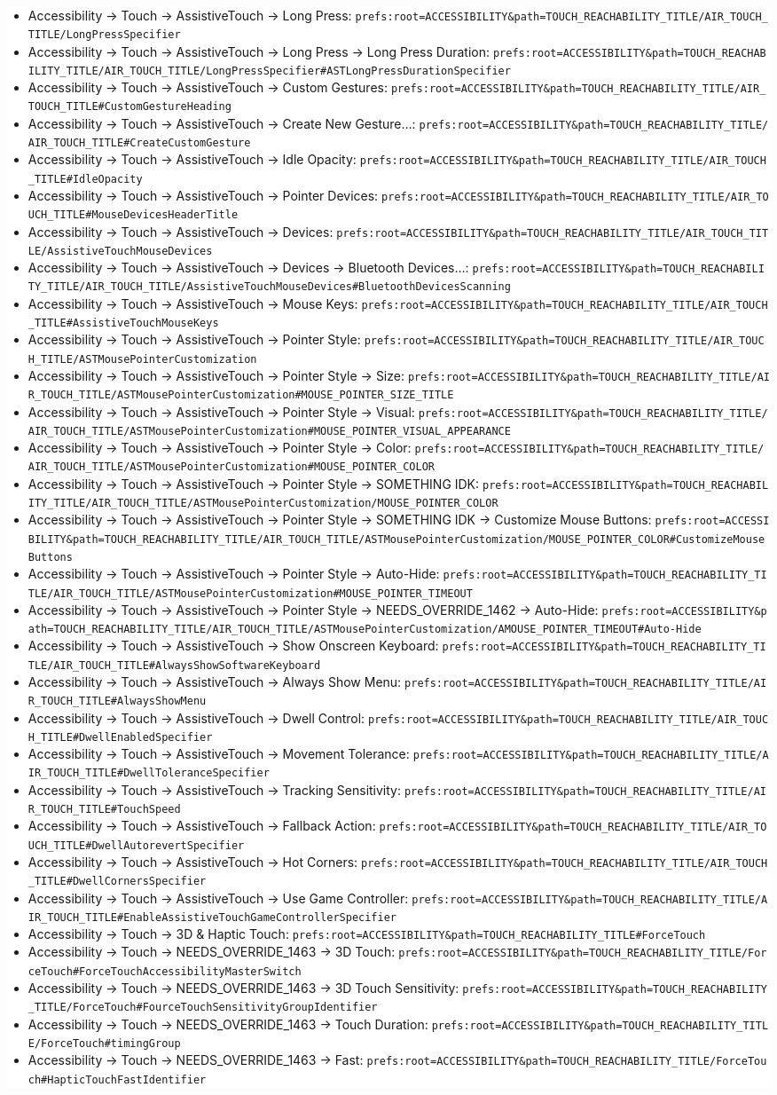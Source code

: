 - Accessibility → Touch → AssistiveTouch → Long Press: `prefs:root=ACCESSIBILITY&path=TOUCH_REACHABILITY_TITLE/AIR_TOUCH_TITLE/LongPressSpecifier`
- Accessibility → Touch → AssistiveTouch → Long Press → Long Press Duration: `prefs:root=ACCESSIBILITY&path=TOUCH_REACHABILITY_TITLE/AIR_TOUCH_TITLE/LongPressSpecifier#ASTLongPressDurationSpecifier`
- Accessibility → Touch → AssistiveTouch → Custom Gestures: `prefs:root=ACCESSIBILITY&path=TOUCH_REACHABILITY_TITLE/AIR_TOUCH_TITLE#CustomGestureHeading`
- Accessibility → Touch → AssistiveTouch → Create New Gesture…: `prefs:root=ACCESSIBILITY&path=TOUCH_REACHABILITY_TITLE/AIR_TOUCH_TITLE#CreateCustomGesture`
- Accessibility → Touch → AssistiveTouch → Idle Opacity: `prefs:root=ACCESSIBILITY&path=TOUCH_REACHABILITY_TITLE/AIR_TOUCH_TITLE#IdleOpacity`
- Accessibility → Touch → AssistiveTouch → Pointer Devices: `prefs:root=ACCESSIBILITY&path=TOUCH_REACHABILITY_TITLE/AIR_TOUCH_TITLE#MouseDevicesHeaderTitle`
- Accessibility → Touch → AssistiveTouch → Devices: `prefs:root=ACCESSIBILITY&path=TOUCH_REACHABILITY_TITLE/AIR_TOUCH_TITLE/AssistiveTouchMouseDevices`
- Accessibility → Touch → AssistiveTouch → Devices → Bluetooth Devices…: `prefs:root=ACCESSIBILITY&path=TOUCH_REACHABILITY_TITLE/AIR_TOUCH_TITLE/AssistiveTouchMouseDevices#BluetoothDevicesScanning`
- Accessibility → Touch → AssistiveTouch → Mouse Keys: `prefs:root=ACCESSIBILITY&path=TOUCH_REACHABILITY_TITLE/AIR_TOUCH_TITLE#AssistiveTouchMouseKeys`
- Accessibility → Touch → AssistiveTouch → Pointer Style: `prefs:root=ACCESSIBILITY&path=TOUCH_REACHABILITY_TITLE/AIR_TOUCH_TITLE/ASTMousePointerCustomization`
- Accessibility → Touch → AssistiveTouch → Pointer Style → Size: `prefs:root=ACCESSIBILITY&path=TOUCH_REACHABILITY_TITLE/AIR_TOUCH_TITLE/ASTMousePointerCustomization#MOUSE_POINTER_SIZE_TITLE`
- Accessibility → Touch → AssistiveTouch → Pointer Style → Visual: `prefs:root=ACCESSIBILITY&path=TOUCH_REACHABILITY_TITLE/AIR_TOUCH_TITLE/ASTMousePointerCustomization#MOUSE_POINTER_VISUAL_APPEARANCE`
- Accessibility → Touch → AssistiveTouch → Pointer Style → Color: `prefs:root=ACCESSIBILITY&path=TOUCH_REACHABILITY_TITLE/AIR_TOUCH_TITLE/ASTMousePointerCustomization#MOUSE_POINTER_COLOR`
- Accessibility → Touch → AssistiveTouch → Pointer Style → SOMETHING IDK: `prefs:root=ACCESSIBILITY&path=TOUCH_REACHABILITY_TITLE/AIR_TOUCH_TITLE/ASTMousePointerCustomization/MOUSE_POINTER_COLOR`
- Accessibility → Touch → AssistiveTouch → Pointer Style → SOMETHING IDK → Customize Mouse Buttons: `prefs:root=ACCESSIBILITY&path=TOUCH_REACHABILITY_TITLE/AIR_TOUCH_TITLE/ASTMousePointerCustomization/MOUSE_POINTER_COLOR#CustomizeMouseButtons`
- Accessibility → Touch → AssistiveTouch → Pointer Style → Auto-Hide: `prefs:root=ACCESSIBILITY&path=TOUCH_REACHABILITY_TITLE/AIR_TOUCH_TITLE/ASTMousePointerCustomization#MOUSE_POINTER_TIMEOUT`
- Accessibility → Touch → AssistiveTouch → Pointer Style → NEEDS_OVERRIDE_1462 → Auto-Hide: `prefs:root=ACCESSIBILITY&path=TOUCH_REACHABILITY_TITLE/AIR_TOUCH_TITLE/ASTMousePointerCustomization/AMOUSE_POINTER_TIMEOUT#Auto-Hide`
- Accessibility → Touch → AssistiveTouch → Show Onscreen Keyboard: `prefs:root=ACCESSIBILITY&path=TOUCH_REACHABILITY_TITLE/AIR_TOUCH_TITLE#AlwaysShowSoftwareKeyboard`
- Accessibility → Touch → AssistiveTouch → Always Show Menu: `prefs:root=ACCESSIBILITY&path=TOUCH_REACHABILITY_TITLE/AIR_TOUCH_TITLE#AlwaysShowMenu`
- Accessibility → Touch → AssistiveTouch → Dwell Control: `prefs:root=ACCESSIBILITY&path=TOUCH_REACHABILITY_TITLE/AIR_TOUCH_TITLE#DwellEnabledSpecifier`
- Accessibility → Touch → AssistiveTouch → Movement Tolerance: `prefs:root=ACCESSIBILITY&path=TOUCH_REACHABILITY_TITLE/AIR_TOUCH_TITLE#DwellToleranceSpecifier`
- Accessibility → Touch → AssistiveTouch → Tracking Sensitivity: `prefs:root=ACCESSIBILITY&path=TOUCH_REACHABILITY_TITLE/AIR_TOUCH_TITLE#TouchSpeed`
- Accessibility → Touch → AssistiveTouch → Fallback Action: `prefs:root=ACCESSIBILITY&path=TOUCH_REACHABILITY_TITLE/AIR_TOUCH_TITLE#DwellAutorevertSpecifier`
- Accessibility → Touch → AssistiveTouch → Hot Corners: `prefs:root=ACCESSIBILITY&path=TOUCH_REACHABILITY_TITLE/AIR_TOUCH_TITLE#DwellCornersSpecifier`
- Accessibility → Touch → AssistiveTouch → Use Game Controller: `prefs:root=ACCESSIBILITY&path=TOUCH_REACHABILITY_TITLE/AIR_TOUCH_TITLE#EnableAssistiveTouchGameControllerSpecifier`
- Accessibility → Touch → 3D & Haptic Touch: `prefs:root=ACCESSIBILITY&path=TOUCH_REACHABILITY_TITLE#ForceTouch`
- Accessibility → Touch → NEEDS_OVERRIDE_1463 → 3D Touch: `prefs:root=ACCESSIBILITY&path=TOUCH_REACHABILITY_TITLE/ForceTouch#ForceTouchAccessibilityMasterSwitch`
- Accessibility → Touch → NEEDS_OVERRIDE_1463 → 3D Touch Sensitivity: `prefs:root=ACCESSIBILITY&path=TOUCH_REACHABILITY_TITLE/ForceTouch#FourceTouchSensitivityGroupIdentifier`
- Accessibility → Touch → NEEDS_OVERRIDE_1463 → Touch Duration: `prefs:root=ACCESSIBILITY&path=TOUCH_REACHABILITY_TITLE/ForceTouch#timingGroup`
- Accessibility → Touch → NEEDS_OVERRIDE_1463 → Fast: `prefs:root=ACCESSIBILITY&path=TOUCH_REACHABILITY_TITLE/ForceTouch#HapticTouchFastIdentifier`